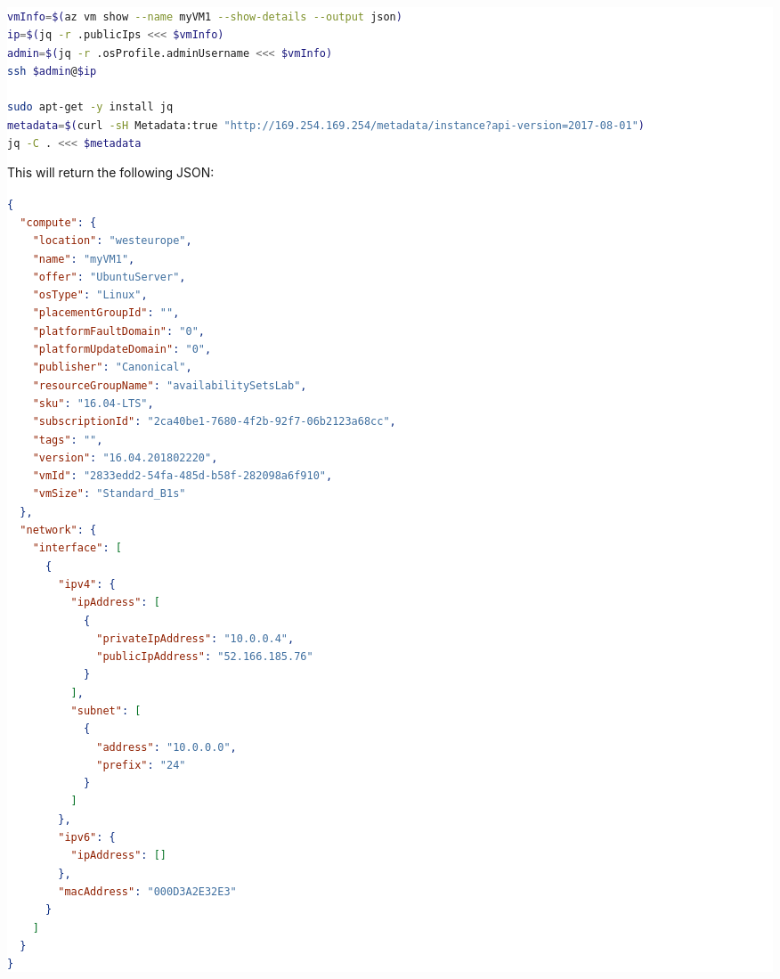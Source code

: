 ```bash
vmInfo=$(az vm show --name myVM1 --show-details --output json)
ip=$(jq -r .publicIps <<< $vmInfo)
admin=$(jq -r .osProfile.adminUsername <<< $vmInfo)
ssh $admin@$ip

sudo apt-get -y install jq
metadata=$(curl -sH Metadata:true "http://169.254.169.254/metadata/instance?api-version=2017-08-01")
jq -C . <<< $metadata
```

This will return the following JSON:

```json
{
  "compute": {
    "location": "westeurope",
    "name": "myVM1",
    "offer": "UbuntuServer",
    "osType": "Linux",
    "placementGroupId": "",
    "platformFaultDomain": "0",
    "platformUpdateDomain": "0",
    "publisher": "Canonical",
    "resourceGroupName": "availabilitySetsLab",
    "sku": "16.04-LTS",
    "subscriptionId": "2ca40be1-7680-4f2b-92f7-06b2123a68cc",
    "tags": "",
    "version": "16.04.201802220",
    "vmId": "2833edd2-54fa-485d-b58f-282098a6f910",
    "vmSize": "Standard_B1s"
  },
  "network": {
    "interface": [
      {
        "ipv4": {
          "ipAddress": [
            {
              "privateIpAddress": "10.0.0.4",
              "publicIpAddress": "52.166.185.76"
            }
          ],
          "subnet": [
            {
              "address": "10.0.0.0",
              "prefix": "24"
            }
          ]
        },
        "ipv6": {
          "ipAddress": []
        },
        "macAddress": "000D3A2E32E3"
      }
    ]
  }
}
```
